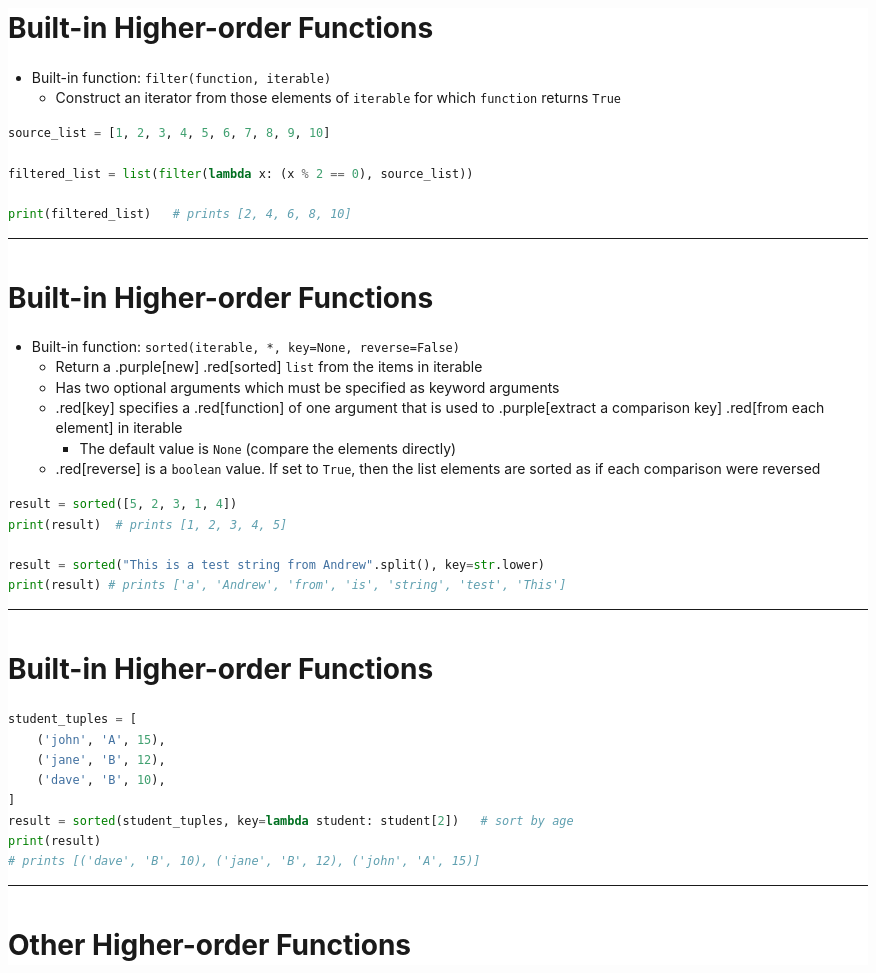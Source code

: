 # Built-in Higher-order Functions

* Built-in function: `filter(function, iterable)`
   * Construct an iterator from those elements of `iterable` for which `function` returns `True`

```python
source_list = [1, 2, 3, 4, 5, 6, 7, 8, 9, 10] 

filtered_list = list(filter(lambda x: (x % 2 == 0), source_list))   

print(filtered_list)   # prints [2, 4, 6, 8, 10]
```
---
# Built-in Higher-order Functions

* Built-in function: `sorted(iterable, *, key=None, reverse=False)`
   * Return a .purple[new] .red[sorted] `list` from the items in iterable
   * Has two optional arguments which must be specified as keyword arguments
   * .red[key] specifies a .red[function] of one argument that is used to .purple[extract a comparison key] .red[from each element] in iterable 
      * The default value is `None` (compare the elements directly)
   * .red[reverse] is a `boolean` value. If set to `True`, then the list elements are sorted as if each comparison were reversed


```python
result = sorted([5, 2, 3, 1, 4])
print(result)  # prints [1, 2, 3, 4, 5]

result = sorted("This is a test string from Andrew".split(), key=str.lower)
print(result) # prints ['a', 'Andrew', 'from', 'is', 'string', 'test', 'This']
```

---
# Built-in Higher-order Functions

```python
student_tuples = [
    ('john', 'A', 15),
    ('jane', 'B', 12),
    ('dave', 'B', 10),
]
result = sorted(student_tuples, key=lambda student: student[2])   # sort by age
print(result)
# prints [('dave', 'B', 10), ('jane', 'B', 12), ('john', 'A', 15)]
```

---
# Other Higher-order Functions
